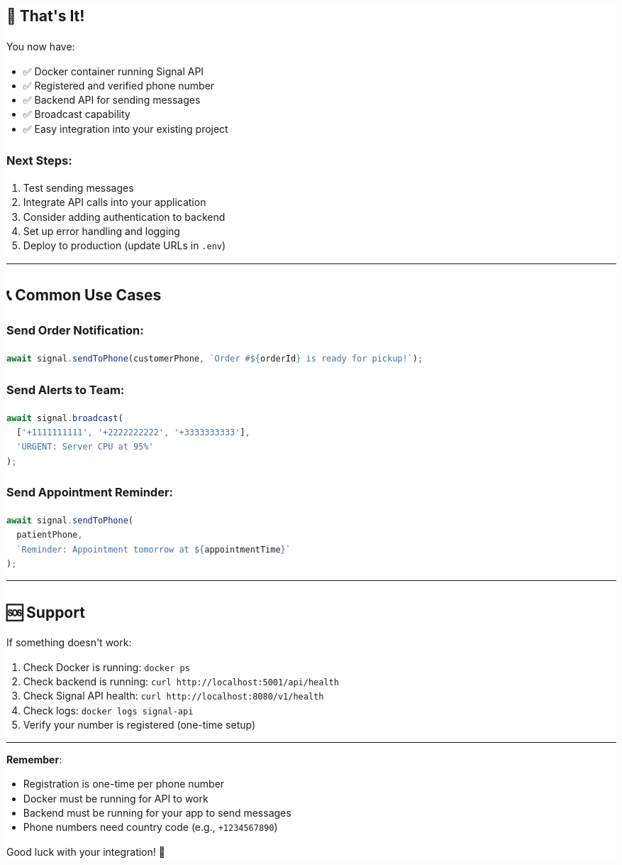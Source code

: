 
## 🎉 That's It!

You now have:
- ✅ Docker container running Signal API
- ✅ Registered and verified phone number
- ✅ Backend API for sending messages
- ✅ Broadcast capability
- ✅ Easy integration into your existing project

### **Next Steps**:
1. Test sending messages
2. Integrate API calls into your application
3. Consider adding authentication to backend
4. Set up error handling and logging
5. Deploy to production (update URLs in `.env`)

---

## 📞 Common Use Cases

### **Send Order Notification**:
```javascript
await signal.sendToPhone(customerPhone, `Order #${orderId} is ready for pickup!`);
```

### **Send Alerts to Team**:
```javascript
await signal.broadcast(
  ['+1111111111', '+2222222222', '+3333333333'],
  'URGENT: Server CPU at 95%'
);
```

### **Send Appointment Reminder**:
```javascript
await signal.sendToPhone(
  patientPhone,
  `Reminder: Appointment tomorrow at ${appointmentTime}`
);
```

---

## 🆘 Support

If something doesn't work:
1. Check Docker is running: `docker ps`
2. Check backend is running: `curl http://localhost:5001/api/health`
3. Check Signal API health: `curl http://localhost:8080/v1/health`
4. Check logs: `docker logs signal-api`
5. Verify your number is registered (one-time setup)

---

**Remember**: 
- Registration is one-time per phone number
- Docker must be running for API to work
- Backend must be running for your app to send messages
- Phone numbers need country code (e.g., `+1234567890`)

Good luck with your integration! 🚀

